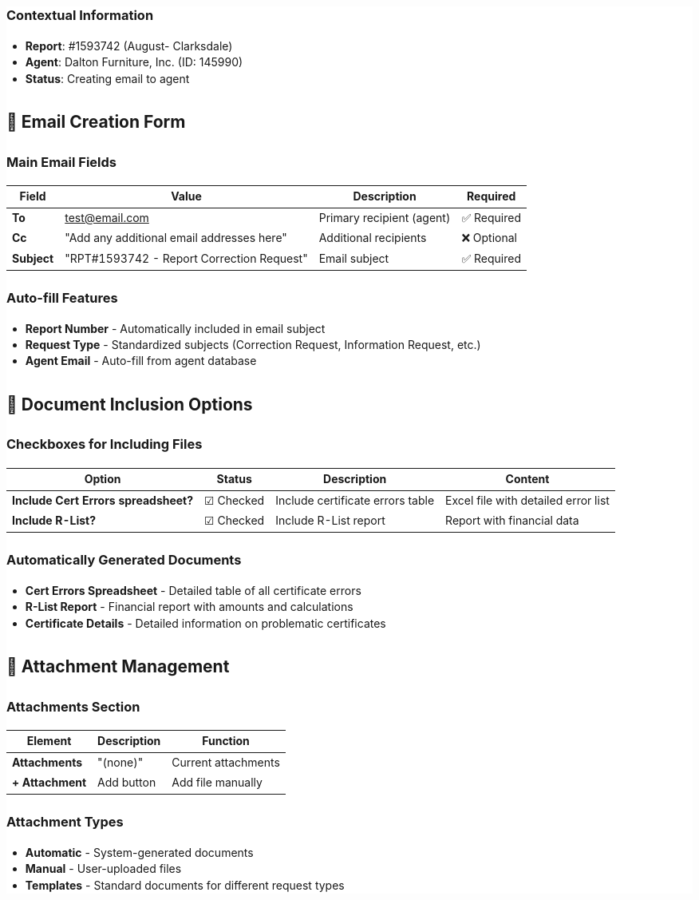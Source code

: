 ### Contextual Information
- **Report**: #1593742 (August- Clarksdale)
- **Agent**: Dalton Furniture, Inc. (ID: 145990)
- **Status**: Creating email to agent

## 📧 Email Creation Form

### Main Email Fields
| Field | Value | Description | Required |
|-------|-------|-------------|----------|
| **To** | test@email.com | Primary recipient (agent) | ✅ Required |
| **Cc** | "Add any additional email addresses here" | Additional recipients | ❌ Optional |
| **Subject** | "RPT#1593742 - Report Correction Request" | Email subject | ✅ Required |

### Auto-fill Features
- **Report Number** - Automatically included in email subject
- **Request Type** - Standardized subjects (Correction Request, Information Request, etc.)
- **Agent Email** - Auto-fill from agent database

## 📎 Document Inclusion Options

### Checkboxes for Including Files
| Option | Status | Description | Content |
|--------|--------|-------------|---------|
| **Include Cert Errors spreadsheet?** | ☑ Checked | Include certificate errors table | Excel file with detailed error list |
| **Include R-List?** | ☑ Checked | Include R-List report | Report with financial data |

### Automatically Generated Documents
- **Cert Errors Spreadsheet** - Detailed table of all certificate errors
- **R-List Report** - Financial report with amounts and calculations
- **Certificate Details** - Detailed information on problematic certificates

## 📎 Attachment Management

### Attachments Section
| Element | Description | Function |
|---------|-------------|----------|
| **Attachments** | "(none)" | Current attachments |
| **+ Attachment** | Add button | Add file manually |

### Attachment Types
- **Automatic** - System-generated documents
- **Manual** - User-uploaded files
- **Templates** - Standard documents for different request types
